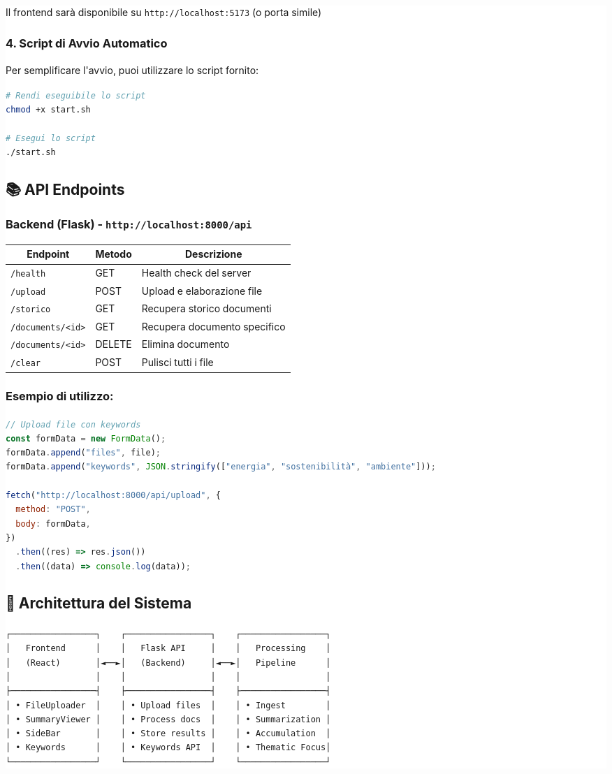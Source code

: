 Il frontend sarà disponibile su `http://localhost:5173` (o porta simile)

### 4. Script di Avvio Automatico

Per semplificare l'avvio, puoi utilizzare lo script fornito:

```bash
# Rendi eseguibile lo script
chmod +x start.sh

# Esegui lo script
./start.sh
```

## 📚 API Endpoints

### Backend (Flask) - `http://localhost:8000/api`

| Endpoint          | Metodo | Descrizione                  |
| ----------------- | ------ | ---------------------------- |
| `/health`         | GET    | Health check del server      |
| `/upload`         | POST   | Upload e elaborazione file   |
| `/storico`        | GET    | Recupera storico documenti   |
| `/documents/<id>` | GET    | Recupera documento specifico |
| `/documents/<id>` | DELETE | Elimina documento            |
| `/clear`          | POST   | Pulisci tutti i file         |

### Esempio di utilizzo:

```javascript
// Upload file con keywords
const formData = new FormData();
formData.append("files", file);
formData.append("keywords", JSON.stringify(["energia", "sostenibilità", "ambiente"]));

fetch("http://localhost:8000/api/upload", {
  method: "POST",
  body: formData,
})
  .then((res) => res.json())
  .then((data) => console.log(data));
```

## 🔧 Architettura del Sistema

```
┌─────────────────┐    ┌─────────────────┐    ┌─────────────────┐
│   Frontend      │    │   Flask API     │    │   Processing    │
│   (React)       │◄──►│   (Backend)     │◄──►│   Pipeline      │
│                 │    │                 │    │                 │
├─────────────────┤    ├─────────────────┤    ├─────────────────┤
│ • FileUploader  │    │ • Upload files  │    │ • Ingest        │
│ • SummaryViewer │    │ • Process docs  │    │ • Summarization │
│ • SideBar       │    │ • Store results │    │ • Accumulation  │
│ • Keywords      │    │ • Keywords API  │    │ • Thematic Focus│
└─────────────────┘    └─────────────────┘    └─────────────────┘
```
